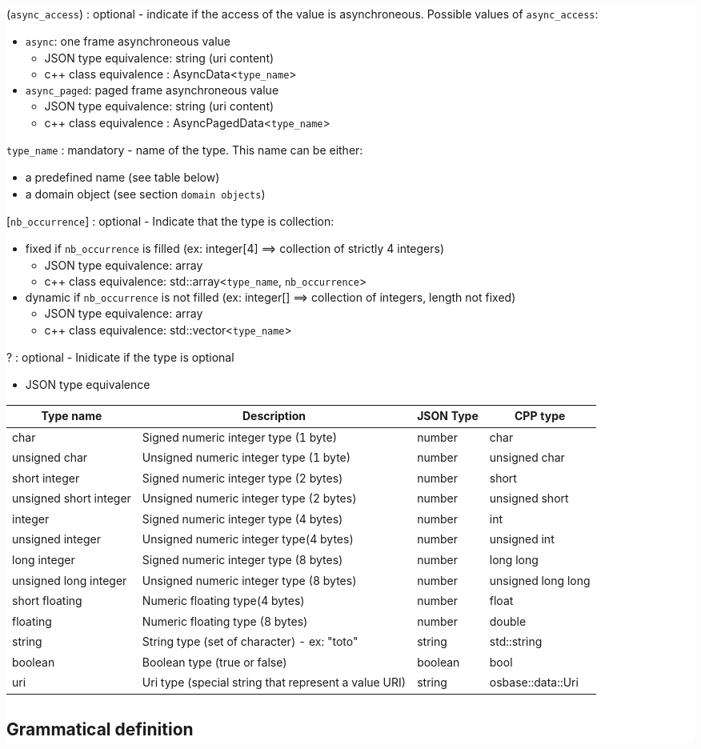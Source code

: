 (`async_access`) : optional - indicate if the access of the value is asynchroneous. Possible values of `async_access`:
   - `async`: one frame asynchroneous value 
     - JSON type equivalence: string (uri content)
     - c++ class equivalence : AsyncData<`type_name`>
   - `async_paged`: paged frame asynchroneous value 
     - JSON type equivalence: string (uri content)
     - c++ class equivalence : AsyncPagedData<`type_name`>

`type_name` : mandatory - name of the type. This name can be either:
   - a predefined name (see table below)
   - a domain object (see section `domain objects`)

[`nb_occurrence`] : optional - Indicate that the type is collection:
   - fixed if `nb_occurrence` is filled (ex: integer[4] ==> collection of strictly 4 integers) 
     - JSON type equivalence: array
     - c++ class equivalence: std::array<`type_name`, `nb_occurrence`>
   - dynamic if `nb_occurrence` is not filled (ex: integer[] ==> collection of integers, length not fixed) 
     - JSON type equivalence: array
     - c++ class equivalence: std::vector<`type_name`>

? : optional - Inidicate if the type is optional
   - JSON type equivalence


| Type name                 | Description                                                   |  JSON Type        | CPP type                      |
| ------------------------- | ------------------------------------------------------------- | ----------------- | ----------------------------- |
| char				        | Signed numeric integer type (1 byte)                          | number            | char                          |
| unsigned char	            | Unsigned numeric integer type (1 byte)                        | number            | unsigned char                 |
| short integer             | Signed numeric integer type (2 bytes)                         | number            | short                         |
| unsigned short integer    | Unsigned numeric integer type (2 bytes)                       | number            | unsigned short                |
| integer                   | Signed numeric integer type (4 bytes)                         | number            | int                           |
| unsigned integer          | Unsigned numeric integer type(4 bytes)                        | number            | unsigned int                  |
| long integer              | Signed numeric integer type (8 bytes)                         | number            | long long                     |
| unsigned long integer     | Unsigned numeric integer type (8 bytes)                       | number            | unsigned long long            |
| short floating            | Numeric floating type(4 bytes)                                | number            | float                         |
| floating                  | Numeric floating type (8 bytes)                               | number            | double                        |
| string                    | String type (set of character) - ex: "toto"                   | string            | std::string                   |
| boolean                   | Boolean type (true or false)                                  | boolean           | bool                          |
| uri                       | Uri type (special string that represent a value URI)          | string            | osbase::data::Uri        | 


## Grammatical definition
